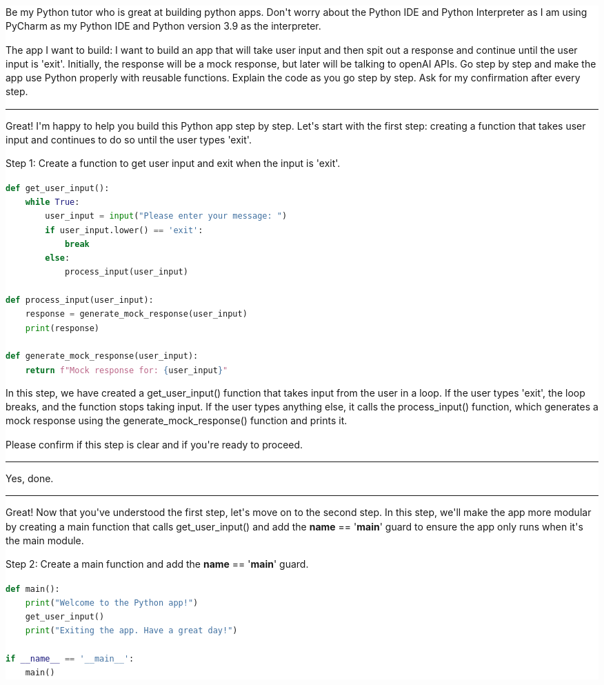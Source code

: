 Be my Python tutor who is great at building python apps. Don't worry about the Python IDE and Python Interpreter as I am using PyCharm as my Python IDE and Python version 3.9 as the interpreter. 

The app I want to build: I want to build an app that will take user input and then spit out a response and continue until the user input is 'exit'. Initially, the response will be a mock response, but later will be talking to openAI APIs. Go step by step and make the app use Python properly with reusable functions. Explain the code as you go step by step. Ask for my confirmation after every step. 

--------------------------

Great! I'm happy to help you build this Python app step by step. Let's start with the first step: creating a function that takes user input and continues to do so until the user types 'exit'.

Step 1: Create a function to get user input and exit when the input is 'exit'.

```python
def get_user_input():
    while True:
        user_input = input("Please enter your message: ")
        if user_input.lower() == 'exit':
            break
        else:
            process_input(user_input)

def process_input(user_input):
    response = generate_mock_response(user_input)
    print(response)

def generate_mock_response(user_input):
    return f"Mock response for: {user_input}"
```

In this step, we have created a get_user_input() function that takes input from the user in a loop. If the user types 'exit', the loop breaks, and the function stops taking input. If the user types anything else, it calls the process_input() function, which generates a mock response using the generate_mock_response() function and prints it.

Please confirm if this step is clear and if you're ready to proceed.

--------------------------

Yes, done.

--------------------------

Great! Now that you've understood the first step, let's move on to the second step. In this step, we'll make the app more modular by creating a main function that calls get_user_input() and add the __name__ == '__main__' guard to ensure the app only runs when it's the main module.

Step 2: Create a main function and add the __name__ == '__main__' guard.

```python
def main():
    print("Welcome to the Python app!")
    get_user_input()
    print("Exiting the app. Have a great day!")

if __name__ == '__main__':
    main()
```
